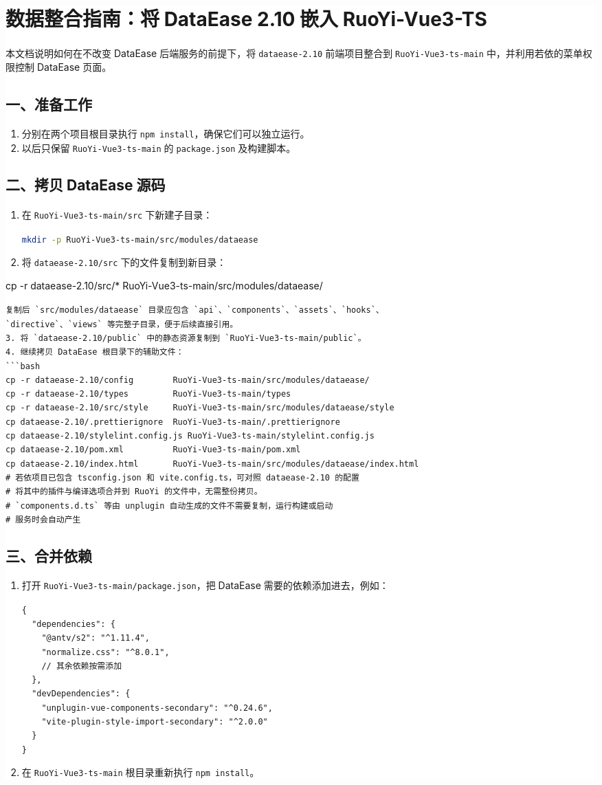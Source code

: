 # 数据整合指南：将 DataEase 2.10 嵌入 RuoYi-Vue3-TS

本文档说明如何在不改变 DataEase 后端服务的前提下，将 `dataease-2.10` 前端项目整合到 `RuoYi-Vue3-ts-main` 中，并利用若依的菜单权限控制 DataEase 页面。

## 一、准备工作
1. 分别在两个项目根目录执行 `npm install`，确保它们可以独立运行。
2. 以后只保留 `RuoYi-Vue3-ts-main` 的 `package.json` 及构建脚本。

## 二、拷贝 DataEase 源码
1. 在 `RuoYi-Vue3-ts-main/src` 下新建子目录：
   ```bash
   mkdir -p RuoYi-Vue3-ts-main/src/modules/dataease
   ```
2. 将 `dataease-2.10/src` 下的文件复制到新目录：
   ```bash
cp -r dataease-2.10/src/* RuoYi-Vue3-ts-main/src/modules/dataease/
   ```
   复制后 `src/modules/dataease` 目录应包含 `api`、`components`、`assets`、`hooks`、
   `directive`、`views` 等完整子目录，便于后续直接引用。
3. 将 `dataease-2.10/public` 中的静态资源复制到 `RuoYi-Vue3-ts-main/public`。
4. 继续拷贝 DataEase 根目录下的辅助文件：
   ```bash
   cp -r dataease-2.10/config        RuoYi-Vue3-ts-main/src/modules/dataease/
   cp -r dataease-2.10/types         RuoYi-Vue3-ts-main/types
   cp -r dataease-2.10/src/style     RuoYi-Vue3-ts-main/src/modules/dataease/style
   cp dataease-2.10/.prettierignore  RuoYi-Vue3-ts-main/.prettierignore
   cp dataease-2.10/stylelint.config.js RuoYi-Vue3-ts-main/stylelint.config.js
   cp dataease-2.10/pom.xml          RuoYi-Vue3-ts-main/pom.xml
   cp dataease-2.10/index.html       RuoYi-Vue3-ts-main/src/modules/dataease/index.html
   # 若依项目已包含 tsconfig.json 和 vite.config.ts，可对照 dataease-2.10 的配置
   # 将其中的插件与编译选项合并到 RuoYi 的文件中，无需整份拷贝。
   # `components.d.ts` 等由 unplugin 自动生成的文件不需要复制，运行构建或启动
   # 服务时会自动产生
  ```

## 三、合并依赖
1. 打开 `RuoYi-Vue3-ts-main/package.json`，把 DataEase 需要的依赖添加进去，例如：
   ```diff
   {
     "dependencies": {
       "@antv/s2": "^1.11.4",
       "normalize.css": "^8.0.1",
       // 其余依赖按需添加
     },
     "devDependencies": {
       "unplugin-vue-components-secondary": "^0.24.6",
       "vite-plugin-style-import-secondary": "^2.0.0"
     }
   }
   ```
2. 在 `RuoYi-Vue3-ts-main` 根目录重新执行 `npm install`。
